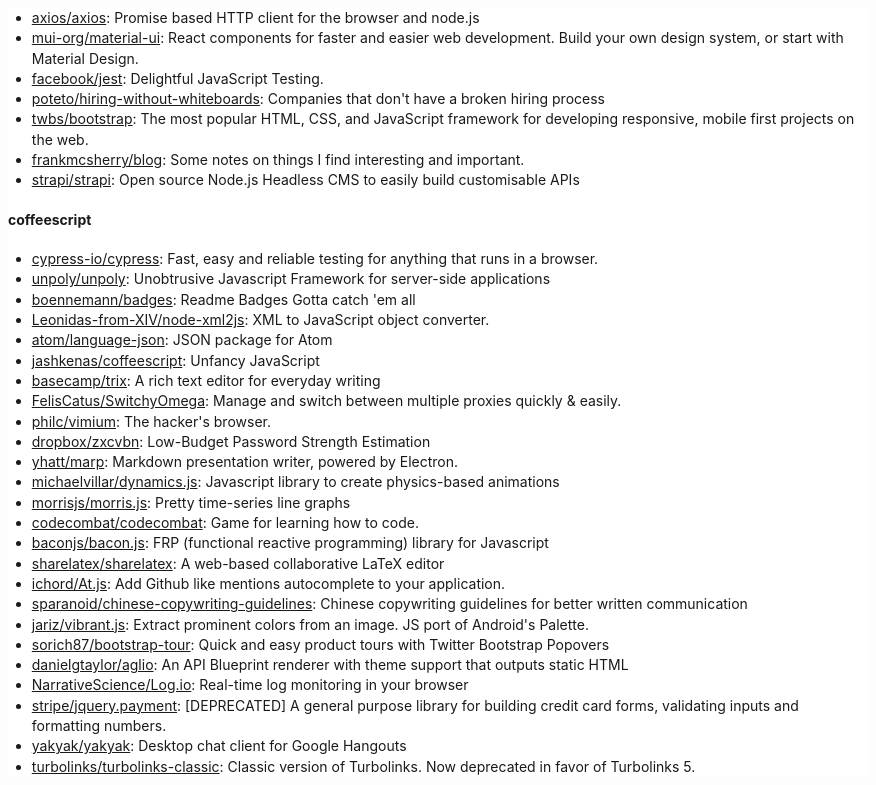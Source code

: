 * [axios/axios](https://github.com/axios/axios): Promise based HTTP client for the browser and node.js
* [mui-org/material-ui](https://github.com/mui-org/material-ui): React components for faster and easier web development. Build your own design system, or start with Material Design.
* [facebook/jest](https://github.com/facebook/jest): Delightful JavaScript Testing.
* [poteto/hiring-without-whiteboards](https://github.com/poteto/hiring-without-whiteboards):  Companies that don't have a broken hiring process
* [twbs/bootstrap](https://github.com/twbs/bootstrap): The most popular HTML, CSS, and JavaScript framework for developing responsive, mobile first projects on the web.
* [frankmcsherry/blog](https://github.com/frankmcsherry/blog): Some notes on things I find interesting and important.
* [strapi/strapi](https://github.com/strapi/strapi):  Open source Node.js Headless CMS to easily build customisable APIs

#### coffeescript
* [cypress-io/cypress](https://github.com/cypress-io/cypress): Fast, easy and reliable testing for anything that runs in a browser.
* [unpoly/unpoly](https://github.com/unpoly/unpoly): Unobtrusive Javascript Framework for server-side applications
* [boennemann/badges](https://github.com/boennemann/badges):  Readme Badges  Gotta catch 'em all
* [Leonidas-from-XIV/node-xml2js](https://github.com/Leonidas-from-XIV/node-xml2js): XML to JavaScript object converter.
* [atom/language-json](https://github.com/atom/language-json): JSON package for Atom
* [jashkenas/coffeescript](https://github.com/jashkenas/coffeescript): Unfancy JavaScript
* [basecamp/trix](https://github.com/basecamp/trix): A rich text editor for everyday writing
* [FelisCatus/SwitchyOmega](https://github.com/FelisCatus/SwitchyOmega): Manage and switch between multiple proxies quickly & easily.
* [philc/vimium](https://github.com/philc/vimium): The hacker's browser.
* [dropbox/zxcvbn](https://github.com/dropbox/zxcvbn): Low-Budget Password Strength Estimation
* [yhatt/marp](https://github.com/yhatt/marp): Markdown presentation writer, powered by Electron.
* [michaelvillar/dynamics.js](https://github.com/michaelvillar/dynamics.js): Javascript library to create physics-based animations
* [morrisjs/morris.js](https://github.com/morrisjs/morris.js): Pretty time-series line graphs
* [codecombat/codecombat](https://github.com/codecombat/codecombat): Game for learning how to code.
* [baconjs/bacon.js](https://github.com/baconjs/bacon.js): FRP (functional reactive programming) library for Javascript
* [sharelatex/sharelatex](https://github.com/sharelatex/sharelatex): A web-based collaborative LaTeX editor
* [ichord/At.js](https://github.com/ichord/At.js): Add Github like mentions autocomplete to your application.
* [sparanoid/chinese-copywriting-guidelines](https://github.com/sparanoid/chinese-copywriting-guidelines): Chinese copywriting guidelines for better written communication
* [jariz/vibrant.js](https://github.com/jariz/vibrant.js): Extract prominent colors from an image. JS port of Android's Palette.
* [sorich87/bootstrap-tour](https://github.com/sorich87/bootstrap-tour): Quick and easy product tours with Twitter Bootstrap Popovers
* [danielgtaylor/aglio](https://github.com/danielgtaylor/aglio): An API Blueprint renderer with theme support that outputs static HTML
* [NarrativeScience/Log.io](https://github.com/NarrativeScience/Log.io): Real-time log monitoring in your browser
* [stripe/jquery.payment](https://github.com/stripe/jquery.payment): [DEPRECATED] A general purpose library for building credit card forms, validating inputs and formatting numbers.
* [yakyak/yakyak](https://github.com/yakyak/yakyak): Desktop chat client for Google Hangouts
* [turbolinks/turbolinks-classic](https://github.com/turbolinks/turbolinks-classic): Classic version of Turbolinks. Now deprecated in favor of Turbolinks 5.
